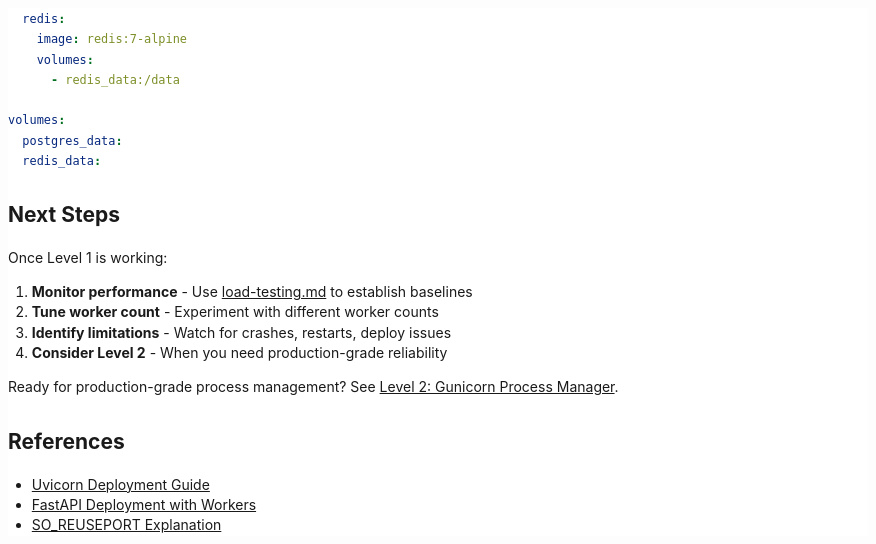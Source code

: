 ```yaml
  redis:
    image: redis:7-alpine
    volumes:
      - redis_data:/data

volumes:
  postgres_data:
  redis_data:
```

## Next Steps

Once Level 1 is working:

1. **Monitor performance** - Use [load-testing.md](load-testing.md) to establish baselines
2. **Tune worker count** - Experiment with different worker counts
3. **Identify limitations** - Watch for crashes, restarts, deploy issues
4. **Consider Level 2** - When you need production-grade reliability

Ready for production-grade process management? See [Level 2: Gunicorn Process Manager](level2-gunicorn.md).

## References

- [Uvicorn Deployment Guide](https://www.uvicorn.org/deployment/)
- [FastAPI Deployment with Workers](https://fastapi.tiangolo.com/deployment/server-workers/)
- [SO_REUSEPORT Explanation](https://lwn.net/Articles/542629/)

